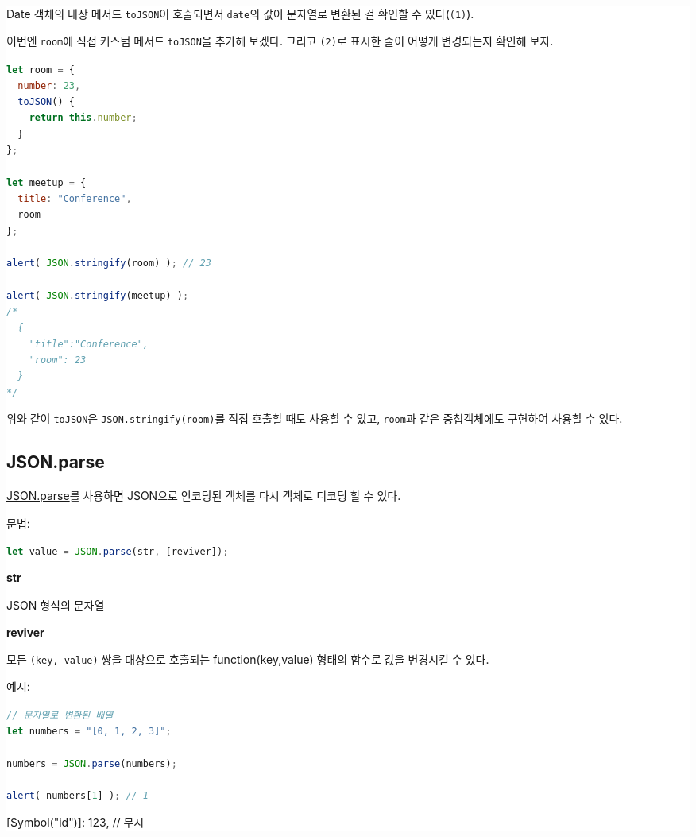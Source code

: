 ```js
```

Date 객체의 내장 메서드 `toJSON`이 호출되면서 `date`의 값이 문자열로 변환된 걸 확인할 수 있다(`(1)`).

이번엔 `room`에 직접 커스텀 메서드 `toJSON`을 추가해 보겠다. 그리고 `(2)`로 표시한 줄이 어떻게 변경되는지 확인해 보자.

```js
let room = {
  number: 23,
  toJSON() {
    return this.number;
  }
};

let meetup = {
  title: "Conference",
  room
};

alert( JSON.stringify(room) ); // 23

alert( JSON.stringify(meetup) );
/*
  {
    "title":"Conference",
    "room": 23
  }
*/
```

위와 같이 `toJSON`은 `JSON.stringify(room)`를 직접 호출할 때도 사용할 수 있고, `room`과 같은 중첩객체에도 구현하여 사용할 수 있다.

## JSON.parse

[JSON.parse](https://developer.mozilla.org/ko/docs/Web/JavaScript/Reference/Global_Objects/JSON/parse)를 사용하면 JSON으로 인코딩된 객체를 다시 객체로 디코딩 할 수 있다.

문법:
```js
let value = JSON.parse(str, [reviver]);
```

**str**

JSON 형식의 문자열

**reviver**

모든 `(key, value)` 쌍을 대상으로 호출되는 function(key,value) 형태의 함수로 값을 변경시킬 수 있다.

예시:
```js
// 문자열로 변환된 배열
let numbers = "[0, 1, 2, 3]";

numbers = JSON.parse(numbers);

alert( numbers[1] ); // 1
```


  [Symbol("id")]: 123, // 무시